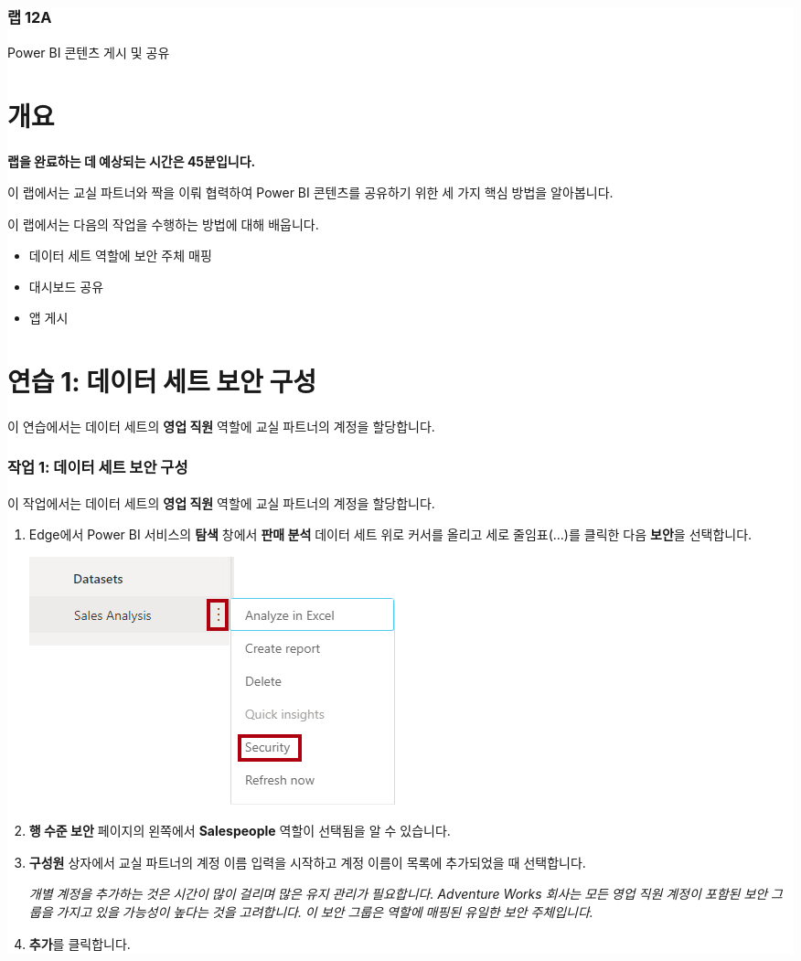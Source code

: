 ﻿

### 랩 12A

Power BI 콘텐츠 게시 및 공유

# 개요

**랩을 완료하는 데 예상되는 시간은 45분입니다.**

이 랩에서는 교실 파트너와 짝을 이뤄 협력하여 Power BI 콘텐츠를 공유하기 위한 세 가지 핵심 방법을 알아봅니다.

이 랩에서는 다음의 작업을 수행하는 방법에 대해 배웁니다.

* 데이터 세트 역할에 보안 주체 매핑

* 대시보드 공유

* 앱 게시

# 연습 1: 데이터 세트 보안 구성

이 연습에서는 데이터 세트의 **영업 직원** 역할에 교실 파트너의 계정을 할당합니다.

### 작업 1: 데이터 세트 보안 구성

이 작업에서는 데이터 세트의 **영업 직원** 역할에 교실 파트너의 계정을 할당합니다.

1. Edge에서 Power BI 서비스의 **탐색** 창에서 **판매 분석** 데이터 세트 위로 커서를 올리고 세로 줄임표(…)를 클릭한 다음 **보안**을 선택합니다.

	![그림 80](Linked_image_Files/PowerBI_Lab12A_image1.png)

2. **행 수준 보안** 페이지의 왼쪽에서 **Salespeople** 역할이 선택됨을 알 수 있습니다.

3. **구성원** 상자에서 교실 파트너의 계정 이름 입력을 시작하고 계정 이름이 목록에 추가되었을 때 선택합니다.

	*개별 계정을 추가하는 것은 시간이 많이 걸리며 많은 유지 관리가 필요합니다. Adventure Works 회사는 모든 영업 직원 계정이 포함된 보안 그룹을 가지고 있을 가능성이 높다는 것을 고려합니다. 이 보안 그룹은 역할에 매핑된 유일한 보안 주체입니다.*

4. **추가**를 클릭합니다.
